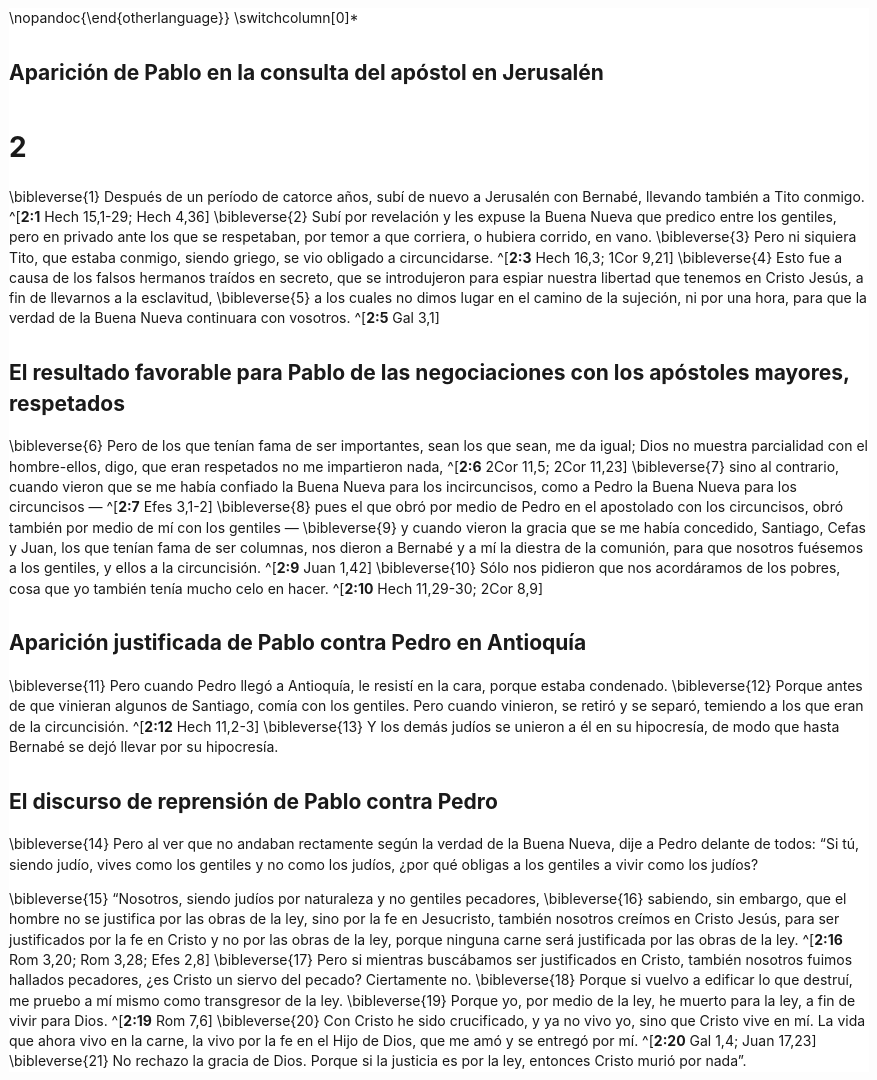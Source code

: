 \nopandoc{\end{otherlanguage}}
\switchcolumn[0]*

## Aparición de Pablo en la consulta del apóstol en Jerusalén
# 2
\bibleverse{1} Después de un período de catorce años, subí de nuevo a Jerusalén con Bernabé, llevando también a Tito conmigo. ^[**2:1** Hech 15,1-29; Hech 4,36] \bibleverse{2} Subí por revelación y les expuse la Buena Nueva que predico entre los gentiles, pero en privado ante los que se respetaban, por temor a que corriera, o hubiera corrido, en vano. \bibleverse{3} Pero ni siquiera Tito, que estaba conmigo, siendo griego, se vio obligado a circuncidarse. ^[**2:3** Hech 16,3; 1Cor 9,21] \bibleverse{4} Esto fue a causa de los falsos hermanos traídos en secreto, que se introdujeron para espiar nuestra libertad que tenemos en Cristo Jesús, a fin de llevarnos a la esclavitud, \bibleverse{5} a los cuales no dimos lugar en el camino de la sujeción, ni por una hora, para que la verdad de la Buena Nueva continuara con vosotros. ^[**2:5** Gal 3,1]

## El resultado favorable para Pablo de las negociaciones con los apóstoles mayores, respetados
\bibleverse{6} Pero de los que tenían fama de ser importantes, sean los que sean, me da igual; Dios no muestra parcialidad con el hombre-ellos, digo, que eran respetados no me impartieron nada, ^[**2:6** 2Cor 11,5; 2Cor 11,23] \bibleverse{7} sino al contrario, cuando vieron que se me había confiado la Buena Nueva para los incircuncisos, como a Pedro la Buena Nueva para los circuncisos — ^[**2:7** Efes 3,1-2] \bibleverse{8} pues el que obró por medio de Pedro en el apostolado con los circuncisos, obró también por medio de mí con los gentiles — \bibleverse{9} y cuando vieron la gracia que se me había concedido, Santiago, Cefas y Juan, los que tenían fama de ser columnas, nos dieron a Bernabé y a mí la diestra de la comunión, para que nosotros fuésemos a los gentiles, y ellos a la circuncisión. ^[**2:9** Juan 1,42] \bibleverse{10} Sólo nos pidieron que nos acordáramos de los pobres, cosa que yo también tenía mucho celo en hacer. ^[**2:10** Hech 11,29-30; 2Cor 8,9]

## Aparición justificada de Pablo contra Pedro en Antioquía
\bibleverse{11} Pero cuando Pedro llegó a Antioquía, le resistí en la cara, porque estaba condenado. \bibleverse{12} Porque antes de que vinieran algunos de Santiago, comía con los gentiles. Pero cuando vinieron, se retiró y se separó, temiendo a los que eran de la circuncisión. ^[**2:12** Hech 11,2-3] \bibleverse{13} Y los demás judíos se unieron a él en su hipocresía, de modo que hasta Bernabé se dejó llevar por su hipocresía.

## El discurso de reprensión de Pablo contra Pedro
\bibleverse{14} Pero al ver que no andaban rectamente según la verdad de la Buena Nueva, dije a Pedro delante de todos: “Si tú, siendo judío, vives como los gentiles y no como los judíos, ¿por qué obligas a los gentiles a vivir como los judíos?

\bibleverse{15} “Nosotros, siendo judíos por naturaleza y no gentiles pecadores, \bibleverse{16} sabiendo, sin embargo, que el hombre no se justifica por las obras de la ley, sino por la fe en Jesucristo, también nosotros creímos en Cristo Jesús, para ser justificados por la fe en Cristo y no por las obras de la ley, porque ninguna carne será justificada por las obras de la ley. ^[**2:16** Rom 3,20; Rom 3,28; Efes 2,8] \bibleverse{17} Pero si mientras buscábamos ser justificados en Cristo, también nosotros fuimos hallados pecadores, ¿es Cristo un siervo del pecado? Ciertamente no. \bibleverse{18} Porque si vuelvo a edificar lo que destruí, me pruebo a mí mismo como transgresor de la ley. \bibleverse{19} Porque yo, por medio de la ley, he muerto para la ley, a fin de vivir para Dios. ^[**2:19** Rom 7,6] \bibleverse{20} Con Cristo he sido crucificado, y ya no vivo yo, sino que Cristo vive en mí. La vida que ahora vivo en la carne, la vivo por la fe en el Hijo de Dios, que me amó y se entregó por mí. ^[**2:20** Gal 1,4; Juan 17,23] \bibleverse{21} No rechazo la gracia de Dios. Porque si la justicia es por la ley, entonces Cristo murió por nada”.
